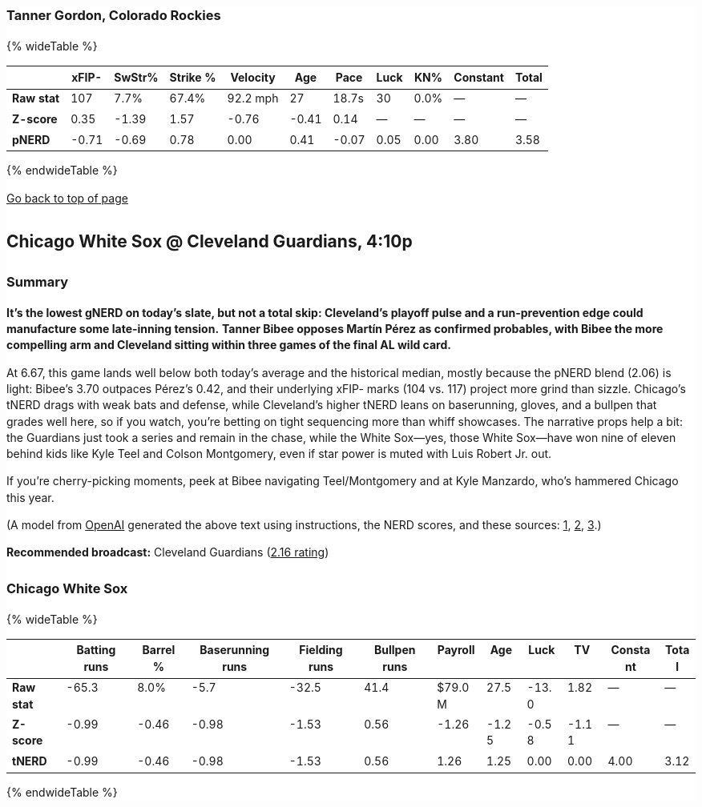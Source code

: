 ### Tanner Gordon, Colorado Rockies

{% wideTable %}

|              | xFIP- | SwStr% | Strike % | Velocity | Age   | Pace  | Luck | KN%  | Constant | Total |
| ------------ | ----- | ------ | -------- | -------- | ----- | ----- | ---- | ---- | -------- | ----- |
| **Raw stat** | 107 | 7.7% | 67.4% | 92.2 mph | 27 | 18.7s | 30 | 0.0% | — | — |
| **Z-score** | 0.35 | -1.39 | 1.57 | -0.76 | -0.41 | 0.14 | — | — | — | — |
| **pNERD** | -0.71 | -0.69 | 0.78 | 0.00 | 0.41 | -0.07 | 0.05 | 0.00 | 3.80 | 3.58 |
{% endwideTable %}


[Go back to top of page](#)

## Chicago White Sox @ Cleveland Guardians, 4:10p

### Summary

**It’s the lowest gNERD on today’s slate, but not a total skip: Cleveland’s playoff pulse and a run-prevention edge could manufacture some late-inning tension.** **Tanner Bibee opposes Martín Pérez as confirmed probables, with Bibee the more compelling arm and Cleveland sitting within three games of the final AL wild card.** 

At 6.67, this game lands well below both today’s average and the historical median, mostly because the pNERD blend (2.06) is light: Bibee’s 3.70 outpaces Pérez’s 0.42, and their underlying xFIP- marks (104 vs. 117) project more grind than sizzle. Chicago’s tNERD drags with weak bats and defense, while Cleveland’s higher tNERD leans on baserunning, gloves, and a bullpen that grades well here, so if you watch, you’re betting on tight sequencing more than whiff showcases. The narrative props help a bit: the Guardians just took a series and remain in the chase, while the White Sox—yes, those White Sox—have won nine of eleven behind kids like Kyle Teel and Colson Montgomery, even if star power is muted with Luis Robert Jr. out. 

If you’re cherry-picking moments, peek at Bibee navigating Teel/Montgomery and at Kyle Manzardo, who’s hammered Chicago this year.

(A model from [OpenAI](https://www.openai.com) generated the above text using instructions, the NERD scores, and these sources: [1](https://abc7chicago.com/post/white-sox-visit-guardians-open-3-game-series/17799309/?utm_source=openai), [2](https://www.reuters.com/sports/baseball/cj-kayfus-8th-inning-blast-seals-guardians-series-win-over-royals--flm-2025-09-12/?utm_source=openai), [3](https://www.mlb.com/stories/game-preview/776361/?utm_source=openai).)

**Recommended broadcast:** Cleveland Guardians ([2.16 rating](https://awfulannouncing.com/orig/2025-mlb-local-broadcaster-rankings.html))

### Chicago White Sox

{% wideTable %}

|              | Batting runs | Barrel % | Baserunning runs | Fielding runs | Bullpen runs | Payroll | Age   | Luck | TV   | Constant | Total |
| ------------ | ------------ | -------- | ----------- | -------- | ------------ | ------- | ----- | ---- | ---- | -------- | ----- |
| **Raw stat** | -65.3 | 8.0% | -5.7 | -32.5 | 41.4 | $79.0M | 27.5 | -13.0 | 1.82 | — | — |
| **Z-score** | -0.99 | -0.46 | -0.98 | -1.53 | 0.56 | -1.26 | -1.25 | -0.58 | -1.11 | — | — |
| **tNERD** | -0.99 | -0.46 | -0.98 | -1.53 | 0.56 | 1.26 | 1.25 | 0.00 | 0.00 | 4.00 | 3.12 |
{% endwideTable %}
